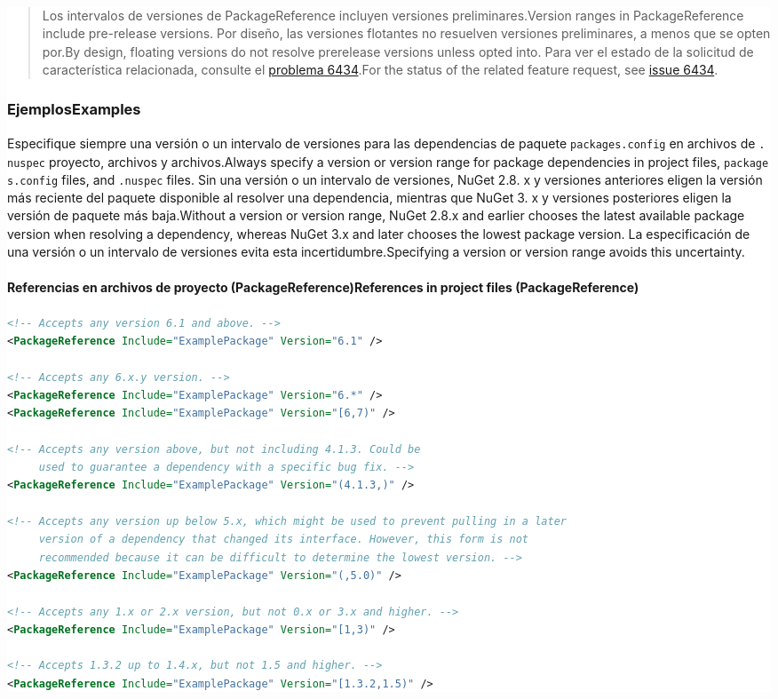 > <span data-ttu-id="b4a1f-185">Los intervalos de versiones de PackageReference incluyen versiones preliminares.</span><span class="sxs-lookup"><span data-stu-id="b4a1f-185">Version ranges in PackageReference include pre-release versions.</span></span> <span data-ttu-id="b4a1f-186">Por diseño, las versiones flotantes no resuelven versiones preliminares, a menos que se opten por.</span><span class="sxs-lookup"><span data-stu-id="b4a1f-186">By design, floating versions do not resolve prerelease versions unless opted into.</span></span> <span data-ttu-id="b4a1f-187">Para ver el estado de la solicitud de característica relacionada, consulte el [problema 6434](https://github.com/NuGet/Home/issues/6434#issuecomment-358782297).</span><span class="sxs-lookup"><span data-stu-id="b4a1f-187">For the status of the related feature request, see [issue 6434](https://github.com/NuGet/Home/issues/6434#issuecomment-358782297).</span></span>

### <a name="examples"></a><span data-ttu-id="b4a1f-188">Ejemplos</span><span class="sxs-lookup"><span data-stu-id="b4a1f-188">Examples</span></span>

<span data-ttu-id="b4a1f-189">Especifique siempre una versión o un intervalo de versiones para las dependencias de paquete `packages.config` en archivos de `.nuspec` proyecto, archivos y archivos.</span><span class="sxs-lookup"><span data-stu-id="b4a1f-189">Always specify a version or version range for package dependencies in project files, `packages.config` files, and `.nuspec` files.</span></span> <span data-ttu-id="b4a1f-190">Sin una versión o un intervalo de versiones, NuGet 2.8. x y versiones anteriores eligen la versión más reciente del paquete disponible al resolver una dependencia, mientras que NuGet 3. x y versiones posteriores eligen la versión de paquete más baja.</span><span class="sxs-lookup"><span data-stu-id="b4a1f-190">Without a version or version range, NuGet 2.8.x and earlier chooses the latest available package version when resolving a dependency, whereas NuGet 3.x and later chooses the lowest package version.</span></span> <span data-ttu-id="b4a1f-191">La especificación de una versión o un intervalo de versiones evita esta incertidumbre.</span><span class="sxs-lookup"><span data-stu-id="b4a1f-191">Specifying a version or version range avoids this uncertainty.</span></span>

#### <a name="references-in-project-files-packagereference"></a><span data-ttu-id="b4a1f-192">Referencias en archivos de proyecto (PackageReference)</span><span class="sxs-lookup"><span data-stu-id="b4a1f-192">References in project files (PackageReference)</span></span>

```xml
<!-- Accepts any version 6.1 and above. -->
<PackageReference Include="ExamplePackage" Version="6.1" />

<!-- Accepts any 6.x.y version. -->
<PackageReference Include="ExamplePackage" Version="6.*" />
<PackageReference Include="ExamplePackage" Version="[6,7)" />

<!-- Accepts any version above, but not including 4.1.3. Could be
     used to guarantee a dependency with a specific bug fix. -->
<PackageReference Include="ExamplePackage" Version="(4.1.3,)" />

<!-- Accepts any version up below 5.x, which might be used to prevent pulling in a later
     version of a dependency that changed its interface. However, this form is not
     recommended because it can be difficult to determine the lowest version. -->
<PackageReference Include="ExamplePackage" Version="(,5.0)" />

<!-- Accepts any 1.x or 2.x version, but not 0.x or 3.x and higher. -->
<PackageReference Include="ExamplePackage" Version="[1,3)" />

<!-- Accepts 1.3.2 up to 1.4.x, but not 1.5 and higher. -->
<PackageReference Include="ExamplePackage" Version="[1.3.2,1.5)" />
```
